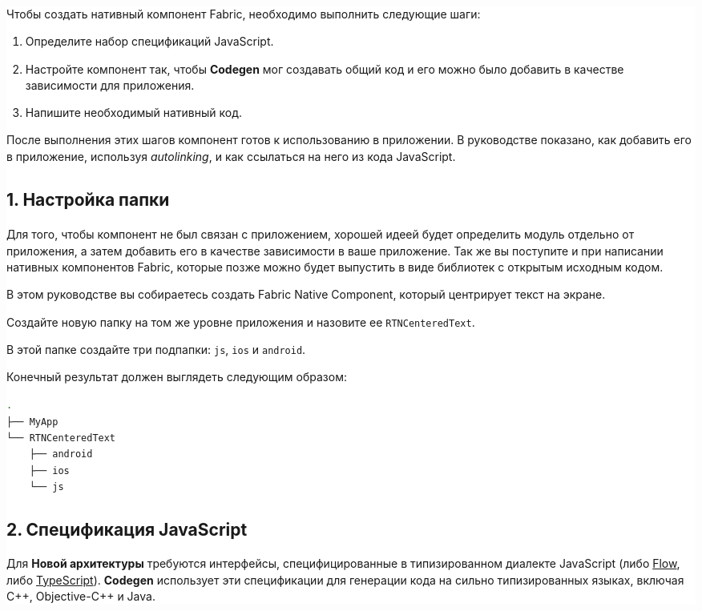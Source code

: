 

Чтобы создать нативный компонент Fabric, необходимо выполнить следующие шаги:




1. Определите набор спецификаций JavaScript.

2. Настройте компонент так, чтобы **Codegen** мог создавать общий код и его можно было добавить в качестве зависимости для приложения.

3. Напишите необходимый нативный код.

После выполнения этих шагов компонент готов к использованию в приложении. В руководстве показано, как добавить его в приложение, используя _autolinking_, и как ссылаться на него из кода JavaScript.



## 1. Настройка папки




Для того, чтобы компонент не был связан с приложением, хорошей идеей будет определить модуль отдельно от приложения, а затем добавить его в качестве зависимости в ваше приложение. Так же вы поступите и при написании нативных компонентов Fabric, которые позже можно будет выпустить в виде библиотек с открытым исходным кодом.




В этом руководстве вы собираетесь создать Fabric Native Component, который центрирует текст на экране.




Создайте новую папку на том же уровне приложения и назовите ее `RTNCenteredText`.




В этой папке создайте три подпапки: `js`, `ios` и `android`.




Конечный результат должен выглядеть следующим образом:

```sh
.
├── MyApp
└── RTNCenteredText
    ├── android
    ├── ios
    └── js
```

## 2. Спецификация JavaScript



Для **Новой архитектуры** требуются интерфейсы, специфицированные в типизированном диалекте JavaScript (либо [Flow](https://flow.org/), либо [TypeScript](https://www.typescriptlang.org/)). **Codegen** использует эти спецификации для генерации кода на сильно типизированных языках, включая C++, Objective-C++ и Java.
